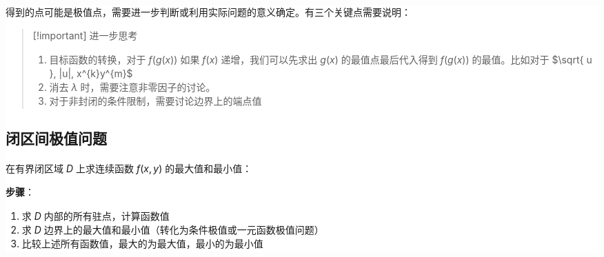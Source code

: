 得到的点可能是极值点，需要进一步判断或利用实际问题的意义确定。有三个关键点需要说明：

> [!important] 进一步思考
> 1. 目标函数的转换，对于 $f(g(x))$ 如果 $f(x)$ 递增，我们可以先求出 $g(x)$ 的最值点最后代入得到 $f(g(x))$ 的最值。比如对于 $\sqrt{ u }, |u|, x^{k}y^{m}$
> 2. 消去 $\lambda$ 时，需要注意非零因子的讨论。
> 3. 对于非封闭的条件限制，需要讨论边界上的端点值

## 闭区间极值问题

在有界闭区域 $D$ 上求连续函数 $f(x,y)$ 的最大值和最小值：

**步骤**：
1. 求 $D$ 内部的所有驻点，计算函数值
2. 求 $D$ 边界上的最大值和最小值（转化为条件极值或一元函数极值问题）
3. 比较上述所有函数值，最大的为最大值，最小的为最小值



